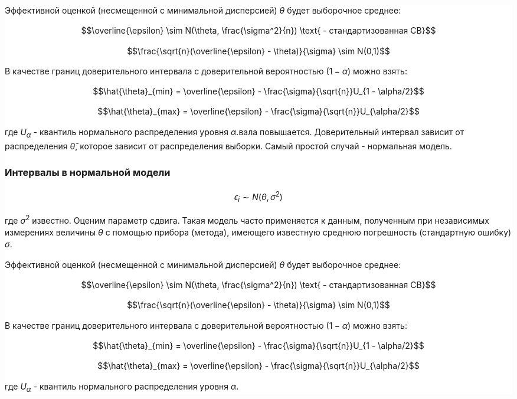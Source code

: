 Эффективной оценкой (несмещенной с минимальной дисперсией) $\theta$ будет выборочное среднее:

$$\overline{\epsilon} \sim N(\theta, \frac{\sigma^2}{n}) \text{ - стандартизованная СВ}$$

$$\frac{\sqrt{n}(\overline{\epsilon} - \theta)}{\sigma} \sim N(0,1)$$

В качестве границ доверительного интервала с доверительной вероятностью $(1 - \alpha)$ можно взять:

$$\hat{\theta}_{min} = \overline{\epsilon} - \frac{\sigma}{\sqrt{n}}U_{1 - \alpha/2}$$

$$\hat{\theta}_{max} = \overline{\epsilon} - \frac{\sigma}{\sqrt{n}}U_{\alpha/2}$$

где $U_{\alpha}$ - квантиль нормального распределения уровня $\alpha$.вала повышается. Доверительный интервал зависит от распределения $\hat{\theta}$, которое зависит от распределения выборки. Самый простой случай - нормальная модель.

### Интервалы в нормальной модели

$$\epsilon_{i} \sim N(\theta, \sigma^2)$$

где $\sigma^2$ известно. Оценим параметр сдвига. Такая модель часто применяется к данным, полученным при независимых измерениях величины $\theta$ с помощью прибора (метода), имеющего известную среднюю погрешность (стандартную ошибку) $\sigma$.

Эффективной оценкой (несмещенной с минимальной дисперсией) $\theta$ будет выборочное среднее:

$$\overline{\epsilon} \sim N(\theta, \frac{\sigma^2}{n}) \text{ - стандартизованная СВ}$$

$$\frac{\sqrt{n}(\overline{\epsilon} - \theta)}{\sigma} \sim N(0,1)$$

В качестве границ доверительного интервала с доверительной вероятностью $(1 - \alpha)$ можно взять:

$$\hat{\theta}_{min} = \overline{\epsilon} - \frac{\sigma}{\sqrt{n}}U_{1 - \alpha/2}$$

$$\hat{\theta}_{max} = \overline{\epsilon} - \frac{\sigma}{\sqrt{n}}U_{\alpha/2}$$

где $U_{\alpha}$ - квантиль нормального распределения уровня $\alpha$.